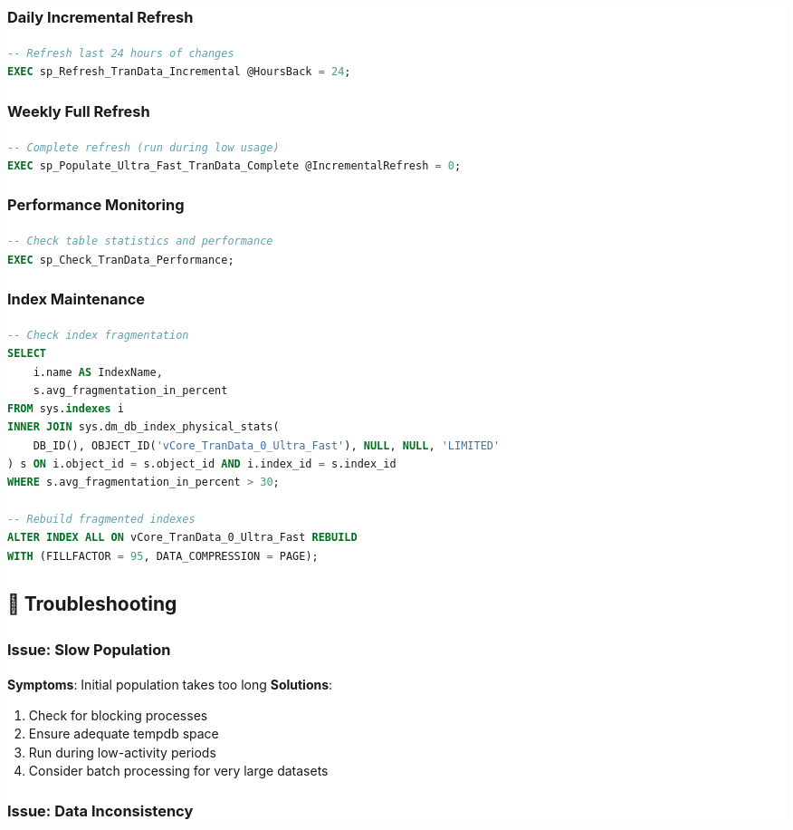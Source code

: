 ### Daily Incremental Refresh

```sql
-- Refresh last 24 hours of changes
EXEC sp_Refresh_TranData_Incremental @HoursBack = 24;
```

### Weekly Full Refresh

```sql
-- Complete refresh (run during low usage)
EXEC sp_Populate_Ultra_Fast_TranData_Complete @IncrementalRefresh = 0;
```

### Performance Monitoring

```sql
-- Check table statistics and performance
EXEC sp_Check_TranData_Performance;
```

### Index Maintenance

```sql
-- Check index fragmentation
SELECT
    i.name AS IndexName,
    s.avg_fragmentation_in_percent
FROM sys.indexes i
INNER JOIN sys.dm_db_index_physical_stats(
    DB_ID(), OBJECT_ID('vCore_TranData_0_Ultra_Fast'), NULL, NULL, 'LIMITED'
) s ON i.object_id = s.object_id AND i.index_id = s.index_id
WHERE s.avg_fragmentation_in_percent > 30;

-- Rebuild fragmented indexes
ALTER INDEX ALL ON vCore_TranData_0_Ultra_Fast REBUILD
WITH (FILLFACTOR = 95, DATA_COMPRESSION = PAGE);
```

## 🔧 Troubleshooting

### Issue: Slow Population

**Symptoms**: Initial population takes too long
**Solutions**:

1. Check for blocking processes
2. Ensure adequate tempdb space
3. Run during low-activity periods
4. Consider batch processing for very large datasets

### Issue: Data Inconsistency
